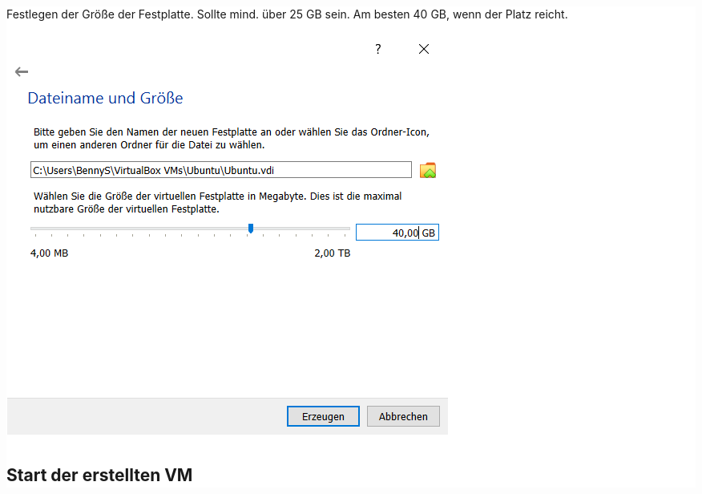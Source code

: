 Festlegen der Größe der Festplatte. Sollte mind. über 25 GB sein. Am besten 40 GB, wenn der Platz reicht. 

![Neu](7.png)

## Start der erstellten VM
